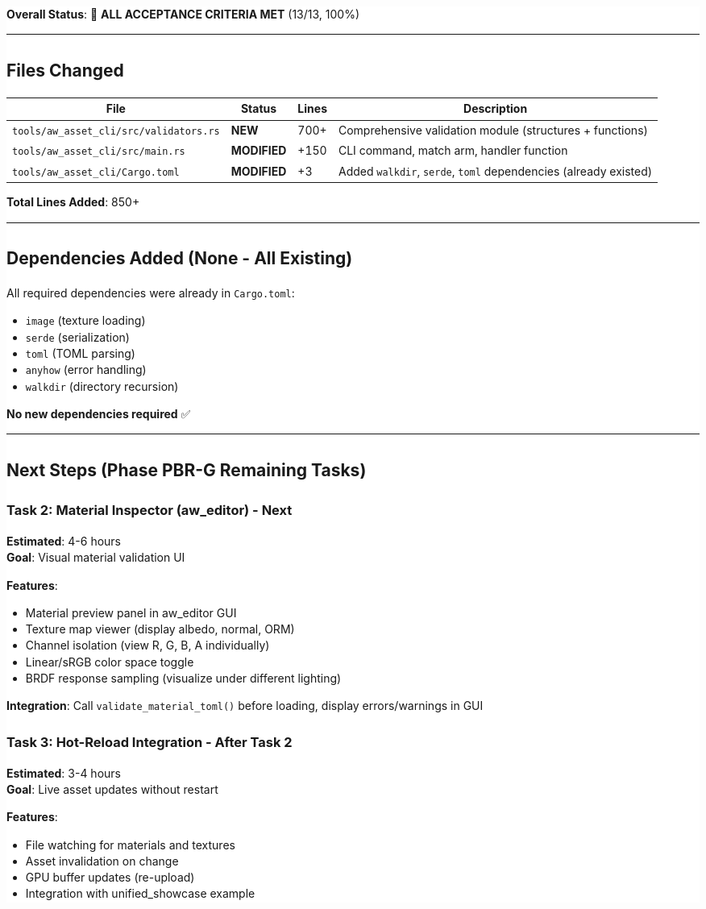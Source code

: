 **Overall Status**: 🎉 **ALL ACCEPTANCE CRITERIA MET** (13/13, 100%)

---

## Files Changed

| File | Status | Lines | Description |
|------|--------|-------|-------------|
| `tools/aw_asset_cli/src/validators.rs` | **NEW** | 700+ | Comprehensive validation module (structures + functions) |
| `tools/aw_asset_cli/src/main.rs` | **MODIFIED** | +150 | CLI command, match arm, handler function |
| `tools/aw_asset_cli/Cargo.toml` | **MODIFIED** | +3 | Added `walkdir`, `serde`, `toml` dependencies (already existed) |

**Total Lines Added**: 850+

---

## Dependencies Added (None - All Existing)

All required dependencies were already in `Cargo.toml`:
- `image` (texture loading)
- `serde` (serialization)
- `toml` (TOML parsing)
- `anyhow` (error handling)
- `walkdir` (directory recursion)

**No new dependencies required** ✅

---

## Next Steps (Phase PBR-G Remaining Tasks)

### Task 2: Material Inspector (aw_editor) - Next
**Estimated**: 4-6 hours  
**Goal**: Visual material validation UI

**Features**:
- Material preview panel in aw_editor GUI
- Texture map viewer (display albedo, normal, ORM)
- Channel isolation (view R, G, B, A individually)
- Linear/sRGB color space toggle
- BRDF response sampling (visualize under different lighting)

**Integration**: Call `validate_material_toml()` before loading, display errors/warnings in GUI

### Task 3: Hot-Reload Integration - After Task 2
**Estimated**: 3-4 hours  
**Goal**: Live asset updates without restart

**Features**:
- File watching for materials and textures
- Asset invalidation on change
- GPU buffer updates (re-upload)
- Integration with unified_showcase example
